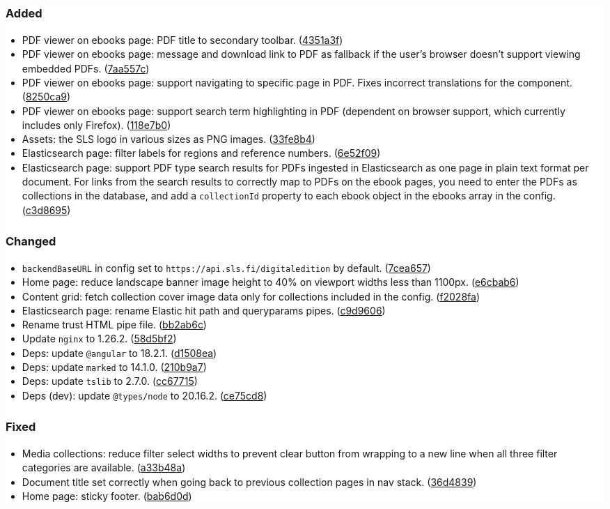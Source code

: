 ### Added

- PDF viewer on ebooks page: PDF title to secondary toolbar. ([4351a3f](https://github.com/slsfi/digital-edition-frontend-ng/commit/4351a3f177abb0f6626845722b2d61ba4899fa60))
- PDF viewer on ebooks page: message and download link to PDF as fallback if the user’s browser doesn’t support viewing embedded PDFs. ([7aa557c](https://github.com/slsfi/digital-edition-frontend-ng/commit/7aa557ccf9fc4f2f889ce6f1c5b06b1ba5482800))
- PDF viewer on ebooks page: support navigating to specific page in PDF. Fixes incorrect translations for the component. ([8250ca9](https://github.com/slsfi/digital-edition-frontend-ng/commit/8250ca9db471110ed0c3098fc0bebf0dc77530d4))
- PDF viewer on ebooks page: support search term highlighting in PDF (dependent on browser support, which currently includes only Firefox). ([118e7b0](https://github.com/slsfi/digital-edition-frontend-ng/commit/118e7b059f7c19c0d90bfd7eff218a2019d0a6fe))
- Assets: the SLS logo in various sizes as PNG images. ([33fe8b4](https://github.com/slsfi/digital-edition-frontend-ng/commit/33fe8b42541517483bedf4a4f455891bbdc6185a))
- Elasticsearch page: filter labels for regions and reference numbers. ([6e52f09](https://github.com/slsfi/digital-edition-frontend-ng/commit/6e52f09268abee44cf2b8f6e9b6ff406a5d2baae))
- Elasticsearch page: support PDF type search results for PDFs ingested in Elasticsearch as one page in plain text format per document. For links from the search results to correctly map to PDFs on the ebook pages, you need to enter the PDFs as collections in the database, and add a `collectionId` property to each ebook object in the ebooks array in the config. ([c3d8695](https://github.com/slsfi/digital-edition-frontend-ng/commit/c3d86952a4b59bd07f6196d686ae852faf3384b6))

### Changed

- `backendBaseURL` in config set to `https://api.sls.fi/digitaledition` by default. ([7cea657](https://github.com/slsfi/digital-edition-frontend-ng/commit/7cea657bdb2f14f7b6664bb336a40f5078042a38))
- Home page: reduce landscape banner image height to 40% on viewport widths less than 1100px. ([e6cbab6](https://github.com/slsfi/digital-edition-frontend-ng/commit/e6cbab65e66dd7daaaf3077360c1f3e71d30102e))
- Content grid: fetch collection cover image data only for collections included in the config. ([f2028fa](https://github.com/slsfi/digital-edition-frontend-ng/commit/f2028fa772314e8fd3d55ba2296fe92cfc0fcdef))
- Elasticsearch page: rename Elastic hit path and queryparams pipes. ([c9d9606](https://github.com/slsfi/digital-edition-frontend-ng/commit/c9d9606bdf53219311bbcdf192e5d5e18b1233c9))
- Rename trust HTML pipe file. ([bb2ab6c](https://github.com/slsfi/digital-edition-frontend-ng/commit/bb2ab6cbef633685012dd62f11db8dc53fd382e7))
- Update `nginx` to 1.26.2. ([58d5bf2](https://github.com/slsfi/digital-edition-frontend-ng/commit/58d5bf2b909620547182630814b8366aaf720d90))
- Deps: update `@angular` to 18.2.1. ([d1508ea](https://github.com/slsfi/digital-edition-frontend-ng/commit/d1508ea155b681fb8c3910b79d5d817d297b17ca))
- Deps: update `marked` to 14.1.0. ([210b9a7](https://github.com/slsfi/digital-edition-frontend-ng/commit/210b9a7615f794be2da73fdd0e1f4b083f657f28))
- Deps: update `tslib` to 2.7.0. ([cc67715](https://github.com/slsfi/digital-edition-frontend-ng/commit/cc6771522669bb00759be59f5df7d40426458f8f))
- Deps (dev): update `@types/node` to 20.16.2. ([ce75cd8](https://github.com/slsfi/digital-edition-frontend-ng/commit/ce75cd8d3fde1f8a9d478fe984ff866a18b3fa59))

### Fixed

- Media collections: reduce filter select widths to prevent clear button from wrapping to a new line when all three filter categories are available. ([a33b48a](https://github.com/slsfi/digital-edition-frontend-ng/commit/a33b48a0565114c75cfd7c65fd3723d48d59617b))
- Document title set correctly when going back to previous collection pages in nav stack. ([36d4839](https://github.com/slsfi/digital-edition-frontend-ng/commit/36d4839eaac13c805f15a1036d72af43202629fd))
- Home page: sticky footer. ([bab6d0d](https://github.com/slsfi/digital-edition-frontend-ng/commit/bab6d0d07c73bb2bad07f14d017e2b9cdc7b1a93))
